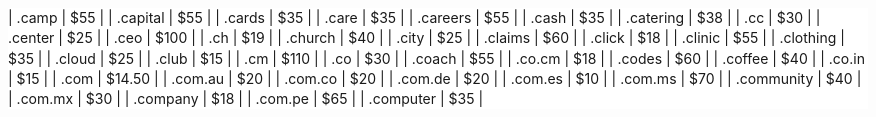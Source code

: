 | .camp          | $55    |
| .capital       | $55    |
| .cards         | $35    |
| .care          | $35    |
| .careers       | $55    |
| .cash          | $35    |
| .catering      | $38    |
| .cc            | $30    |
| .center        | $25    |
| .ceo           | $100   |
| .ch            | $19    |
| .church        | $40    |
| .city          | $25    |
| .claims        | $60    |
| .click         | $18    |
| .clinic        | $55    |
| .clothing      | $35    |
| .cloud         | $25    |
| .club          | $15    |
| .cm            | $110   |
| .co            | $30    |
| .coach         | $55    |
| .co.cm         | $18    |
| .codes         | $60    |
| .coffee        | $40    |
| .co.in         | $15    |
| .com           | $14.50 |
| .com.au        | $20    |
| .com.co        | $20    |
| .com.de        | $20    |
| .com.es        | $10    |
| .com.ms        | $70    |
| .community     | $40    |
| .com.mx        | $30    |
| .company       | $18    |
| .com.pe        | $65    |
| .computer      | $35    |